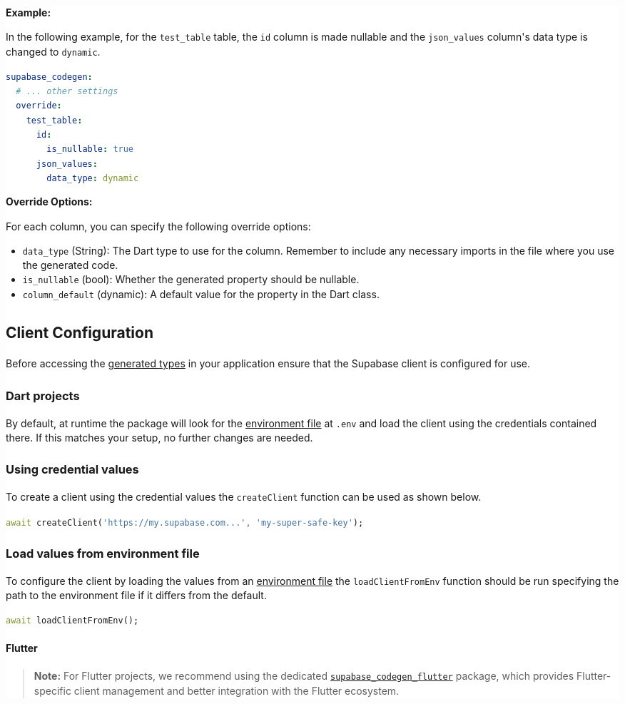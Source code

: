 **Example:**

In the following example, for the `test_table` table, the `id` column is made nullable and the `json_values` column's data type is changed to `dynamic`.

```yaml
supabase_codegen:
  # ... other settings
  override:
    test_table:
      id:
        is_nullable: true
      json_values:
        data_type: dynamic
```

**Override Options:**

For each column, you can specify the following override options:

-   `data_type` (String): The Dart type to use for the column. Remember to include any necessary imports in the file where you use the generated code.
-   `is_nullable` (bool): Whether the generated property should be nullable.
-   `column_default` (dynamic): A default value for the property in the Dart class.


## Client Configuration
Before accessing the [generated types](#generated-types) in your application ensure that the Supabase client is configured for use.

### Dart projects
By default, at runtime the package will look for the [environment file](environment-file) at `.env` and load the client using the credentials contained there.
If this matches your setup, no further changes are needed. 

### Using credential values

To create a client using the credential values the `createClient` function can be used as shown below.
```dart
await createClient('https://my.supabase.com...', 'my-super-safe-key');
```

### Load values from environment file

To configure the client by loading the values from an [environment file](environment-file) the `loadClientFromEnv` function should be run specifying the path to the environment file if it differs from the default.

```dart
await loadClientFromEnv();
```

#### Flutter
> **Note:** For Flutter projects, we recommend using the dedicated [`supabase_codegen_flutter`](https://pub.dev/packages/supabase_codegen_flutter) package, which provides Flutter-specific client management and better integration with the Flutter ecosystem.

